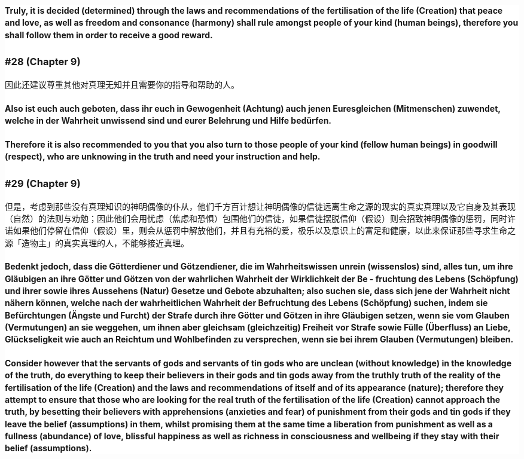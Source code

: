 #### Truly, it is decided (determined) through the laws and recommendations of the fertilisation of the life (Creation) that peace and love, as well as freedom and consonance (harmony) shall rule amongst people of your kind (human beings), therefore you shall follow them in order to receive a good reward.

### #28 (Chapter 9)

因此还建议尊重其他对真理无知并且需要你的指导和帮助的人。

#### Also ist euch auch geboten, dass ihr euch in Gewogenheit (Achtung) auch jenen Euresgleichen (Mitmenschen) zuwendet, welche in der Wahrheit unwissend sind und eurer Belehrung und Hilfe bedürfen.

#### Therefore it is also recommended to you that you also turn to those people of your kind (fellow human beings) in goodwill (respect), who are unknowing in the truth and need your instruction and help.

### #29 (Chapter 9)

但是，考虑到那些没有真理知识的神明偶像的仆从，他们千方百计想让神明偶像的信徒远离生命之源的现实的真实真理以及它自身及其表现（自然）的法则与劝勉；因此他们会用忧虑（焦虑和恐惧）包围他们的信徒，如果信徒摆脱信仰（假设）则会招致神明偶像的惩罚，同时许诺如果他们停留在信仰（假设）里，则会从惩罚中解放他们，并且有充裕的爱，极乐以及意识上的富足和健康，以此来保证那些寻求生命之源「造物主」的真实真理的人，不能够接近真理。

#### Bedenkt jedoch, dass die Götterdiener und Götzendiener, die im Wahrheitswissen unrein (wissenslos) sind, alles tun, um ihre Gläubigen an ihre Götter und Götzen von der wahrlichen Wahrheit der Wirklichkeit der Be - fruchtung des Lebens (Schöpfung) und ihrer sowie ihres Aussehens (Natur) Gesetze und Gebote abzuhalten; also suchen sie, dass sich jene der Wahrheit nicht nähern können, welche nach der wahrheitlichen Wahrheit der Befruchtung des Lebens (Schöpfung) suchen, indem sie Befürchtungen (Ängste und Furcht) der Strafe durch ihre Götter und Götzen in ihre Gläubigen setzen, wenn sie vom Glauben (Vermutungen) an sie weggehen, um ihnen aber gleichsam (gleichzeitig) Freiheit vor Strafe sowie Fülle (Überfluss) an Liebe, Glückseligkeit wie auch an Reichtum und Wohlbefinden zu versprechen, wenn sie bei ihrem Glauben (Vermutungen) bleiben.

#### Consider however that the servants of gods and servants of tin gods who are unclean (without knowledge) in the knowledge of the truth, do everything to keep their believers in their gods and tin gods away from the truthly truth of the reality of the fertilisation of the life (Creation) and the laws and recommendations of itself and of its appearance (nature); therefore they attempt to ensure that those who are looking for the real truth of the fertilisation of the life (Creation) cannot approach the truth, by besetting their believers with apprehensions (anxieties and fear) of punishment from their gods and tin gods if they leave the belief (assumptions) in them, whilst promising them at the same time a liberation from punishment as well as a fullness (abundance) of love, blissful happiness as well as richness in consciousness and wellbeing if they stay with their belief (assumptions).
